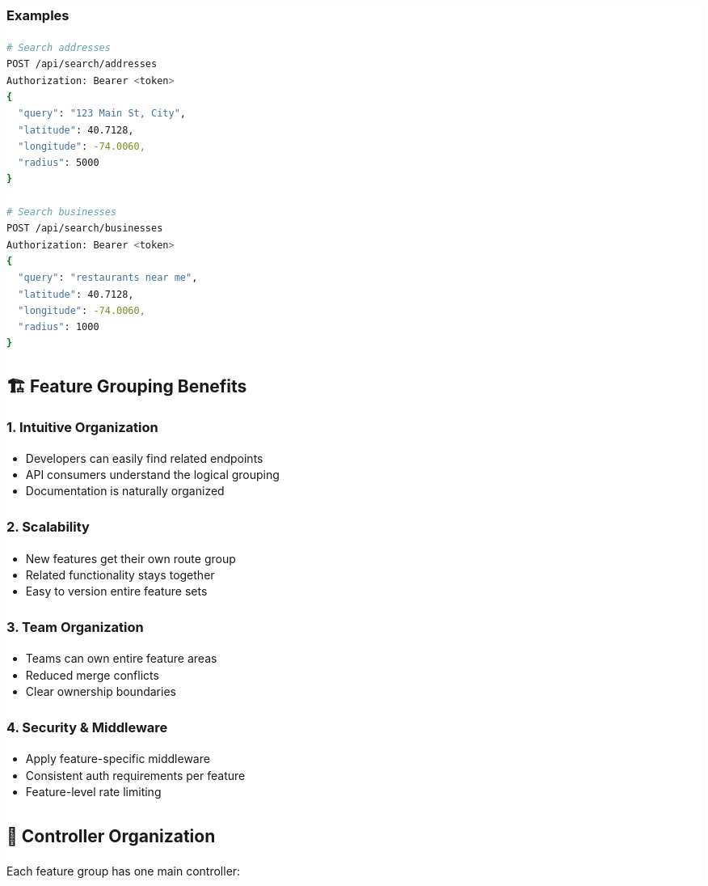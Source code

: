 ### Examples

```bash
# Search addresses
POST /api/search/addresses
Authorization: Bearer <token>
{
  "query": "123 Main St, City",
  "latitude": 40.7128,
  "longitude": -74.0060,
  "radius": 5000
}

# Search businesses
POST /api/search/businesses
Authorization: Bearer <token>
{
  "query": "restaurants near me",
  "latitude": 40.7128,
  "longitude": -74.0060,
  "radius": 1000
}
```

## 🏗️ Feature Grouping Benefits

### 1. **Intuitive Organization**
- Developers can easily find related endpoints
- API consumers understand the logical grouping
- Documentation is naturally organized

### 2. **Scalability**
- New features get their own route group
- Related functionality stays together
- Easy to version entire feature sets

### 3. **Team Organization**
- Teams can own entire feature areas
- Reduced merge conflicts
- Clear ownership boundaries

### 4. **Security & Middleware**
- Apply feature-specific middleware
- Consistent auth requirements per feature
- Feature-level rate limiting

## 📁 Controller Organization

Each feature group has one main controller:
